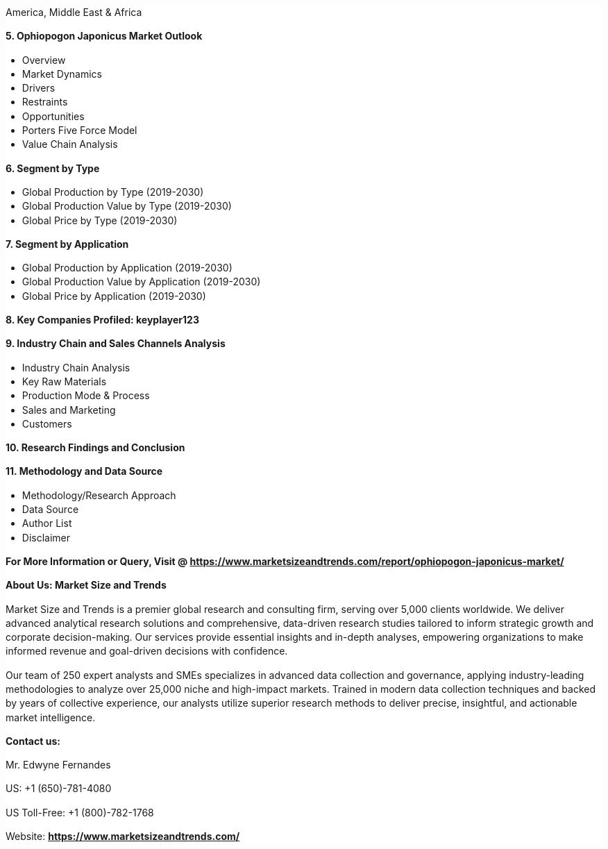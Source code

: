 America, Middle East &amp; Africa</li></ul><p><strong>5. Ophiopogon Japonicus Market Outlook</strong></p><ul><li>Overview</li><li>Market Dynamics</li><li>Drivers</li><li>Restraints</li><li>Opportunities</li><li>Porters Five Force Model</li><li>Value Chain Analysis&nbsp;</li></ul><p><strong>6. Segment by Type</strong></p><ul><li>Global Production by Type (2019-2030)</li><li>Global Production Value by Type (2019-2030)</li><li>Global Price by Type (2019-2030)</li></ul><p><strong>7. Segment by Application</strong></p><ul><li>Global Production by Application (2019-2030)</li><li>Global Production Value by Application (2019-2030)</li><li>Global Price by Application (2019-2030)</li></ul><p><strong>8. Key Companies Profiled: keyplayer123</strong></p><p><strong>9. Industry Chain and Sales Channels Analysis</strong></p><ul><li>Industry Chain Analysis</li><li>Key Raw Materials</li><li>Production Mode &amp; Process</li><li>Sales and Marketing</li><li>Customers</li></ul><p><strong>10. Research Findings and Conclusion</strong></p><p><strong>11. Methodology and Data Source</strong></p><ul><li>Methodology/Research Approach</li><li>Data Source</li><li>Author List</li><li>Disclaimer</li></ul></p><p><strong>For More Information or Query, Visit @ <a href="https://www.marketsizeandtrends.com/report/ophiopogon-japonicus-market/">https://www.marketsizeandtrends.com/report/ophiopogon-japonicus-market/</a></strong></p><p><strong>About Us: Market Size and Trends</strong></p><p>Market Size and Trends is a premier global research and consulting firm, serving over 5,000 clients worldwide. We deliver advanced analytical research solutions and comprehensive, data-driven research studies tailored to inform strategic growth and corporate decision-making. Our services provide essential insights and in-depth analyses, empowering organizations to make informed revenue and goal-driven decisions with confidence.</p><p>Our team of 250 expert analysts and SMEs specializes in advanced data collection and governance, applying industry-leading methodologies to analyze over 25,000 niche and high-impact markets. Trained in modern data collection techniques and backed by years of collective experience, our analysts utilize superior research methods to deliver precise, insightful, and actionable market intelligence.</p><p><strong>Contact us:</strong></p><p>Mr. Edwyne Fernandes</p><p>US: +1 (650)-781-4080</p><p>US Toll-Free: +1 (800)-782-1768</p><p>Website: <strong><a href="https://www.marketsizeandtrends.com/">https://www.marketsizeandtrends.com/</a></strong></p>
